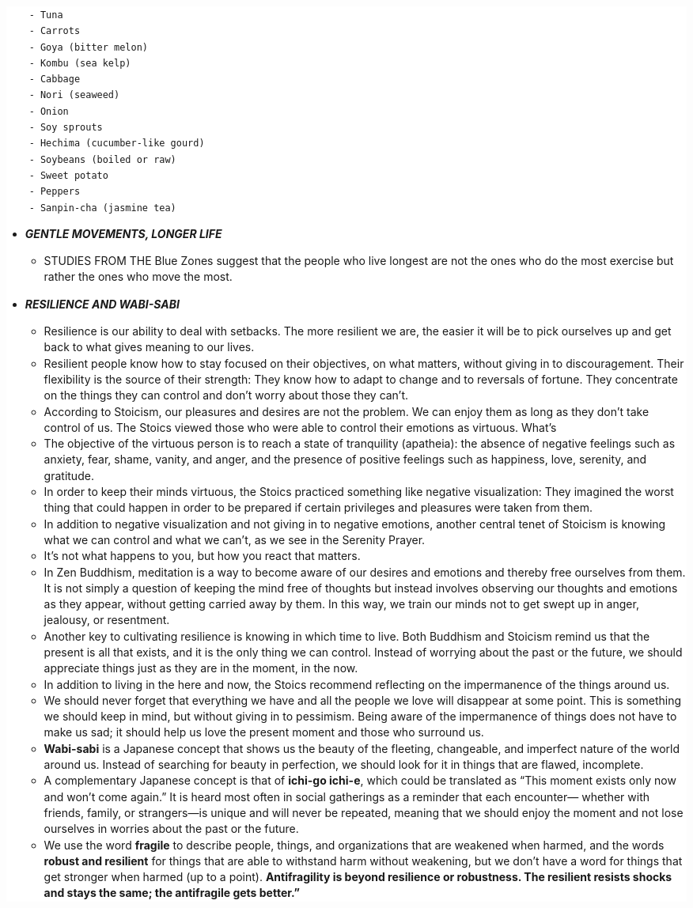         - Tuna
        - Carrots
        - Goya (bitter melon)
        - Kombu (sea kelp)
        - Cabbage
        - Nori (seaweed)
        - Onion
        - Soy sprouts
        - Hechima (cucumber-like gourd)
        - Soybeans (boiled or raw)
        - Sweet potato
        - Peppers
        - Sanpin-cha (jasmine tea)
        
- ***GENTLE MOVEMENTS, LONGER LIFE***
    - STUDIES FROM THE Blue Zones suggest that the people who live longest are not the ones who do the most exercise but rather the ones who move the most.
    
- ***RESILIENCE AND WABI-SABI***
    - Resilience is our ability to deal with setbacks. The more resilient we are, the easier it will be to pick ourselves up and get back to what gives meaning to our lives.    
    - Resilient people know how to stay focused on their objectives, on what matters, without giving in to discouragement. Their flexibility is the source of their strength: They know how to adapt to change and to reversals of fortune. They concentrate on the things they can control and don’t worry about those they can’t.
    - According to Stoicism, our pleasures and desires are not the problem. We can enjoy them as long as they don’t take control of us. The Stoics viewed those who were able to control their emotions as virtuous. What’s
    - The objective of the virtuous person is to reach a state of tranquility (apatheia): the absence of negative feelings such as anxiety, fear, shame, vanity, and anger, and the presence of positive feelings such as happiness, love, serenity, and gratitude.
    - In order to keep their minds virtuous, the Stoics practiced something like negative visualization: They imagined the worst thing that could happen in order to be prepared if certain privileges and pleasures were taken from them.
    - In addition to negative visualization and not giving in to negative emotions, another central tenet of Stoicism is knowing what we can control and what we can’t, as we see in the Serenity Prayer.
    - It’s not what happens to you, but how you react that matters.
    - In Zen Buddhism, meditation is a way to become aware of our desires and emotions and thereby free ourselves from them. It is not simply a question of keeping the mind free of thoughts but instead involves observing our thoughts and emotions as they appear, without getting carried away by them. In this way, we train our minds not to get swept up in anger, jealousy, or resentment.
    - Another key to cultivating resilience is knowing in which time to live. Both Buddhism and Stoicism remind us that the present is all that exists, and it is the only thing we can control. Instead of worrying about the past or the future, we should appreciate things just as they are in the moment, in the now.
    - In addition to living in the here and now, the Stoics recommend reflecting on the impermanence of the things around us.
    - We should never forget that everything we have and all the people we love will disappear at some point. This is something we should keep in mind, but without giving in to pessimism. Being aware of the impermanence of things does not have to make us sad; it should help us love the present moment and those who surround us.
    - **Wabi-sabi** is a Japanese concept that shows us the beauty of the fleeting, changeable, and imperfect nature of the world around us. Instead of searching for beauty in perfection, we should look for it in things that are flawed, incomplete.
    - A complementary Japanese concept is that of **ichi-go ichi-e**, which could be translated as “This moment exists only now and won’t come again.” It is heard most often in social gatherings as a reminder that each encounter— whether with friends, family, or strangers—is unique and will never be repeated, meaning that we should enjoy the moment and not lose ourselves in worries about the past or the future.
    - We use the word **fragile** to describe people, things, and organizations that are weakened when harmed, and the words **robust and resilient** for things that are able to withstand harm without weakening, but we don’t have a word for things that get stronger when harmed (up to a point). **Antifragility is beyond resilience or robustness. The resilient resists shocks and stays the same; the antifragile gets better.”**
